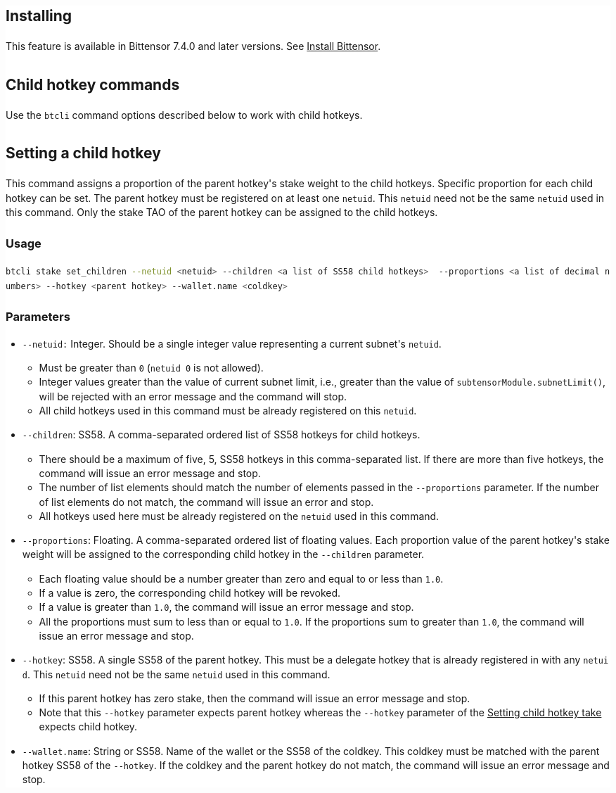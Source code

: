 
## Installing

This feature is available in Bittensor 7.4.0 and later versions. See [Install Bittensor](../getting-started/installation.md).

## Child hotkey commands

Use the `btcli` command options described below to work with child hotkeys.

## Setting a child hotkey

This command assigns a proportion of the parent hotkey's stake weight to the child hotkeys. Specific proportion for each child hotkey can be set. The parent hotkey must be registered on at least one `netuid`. This `netuid` need not be the same `netuid` used in this command. Only the stake TAO of the parent hotkey can be assigned to the child hotkeys.

### Usage

```bash
btcli stake set_children --netuid <netuid> --children <a list of SS58 child hotkeys>  --proportions <a list of decimal numbers> --hotkey <parent hotkey> --wallet.name <coldkey>
```

### Parameters

- `--netuid:` Integer. Should be a single integer value representing a current subnet's `netuid`. 
  - Must be greater than `0` (`netuid 0` is not allowed). 
  - Integer values greater than the value of current subnet limit, i.e., greater than the value of `subtensorModule.subnetLimit()`, will be rejected with an error message and the command will stop. 
  - All child hotkeys used in this command must be already registered on this `netuid`.
- `--children`: SS58. A comma-separated ordered list of SS58 hotkeys for child hotkeys. 
  - There should be a maximum of five, 5, SS58 hotkeys in this comma-separated list. If there are more than five hotkeys, the command will issue an error message and stop.
  - The number of list elements should match the number of elements passed in the `--proportions` parameter. If the number of list elements do not match, the command will issue an error and stop. 
  - All hotkeys used here must be already registered on the `netuid` used in this command.

- `--proportions`: Floating. A comma-separated ordered list of floating values. Each proportion value of the parent hotkey's stake weight will be assigned to the corresponding child hotkey in the `--children` parameter. 
  - Each floating value should be a number greater than zero and equal to or less than `1.0`. 
  - If a value is zero, the corresponding child hotkey will be revoked. 
  - If a value is greater than `1.0`, the command will issue an error message and stop. 
  - All the proportions must sum to less than or equal to `1.0`. If the proportions sum to greater than `1.0`, the command will issue an error message and stop. 
- `--hotkey`: SS58. A single SS58 of the parent hotkey. This must be a delegate hotkey that is already registered in with any `netuid`. This `netuid` need not be the same `netuid` used in this command.
  - If this parent hotkey has zero stake, then the command will issue an error message and stop.
  - Note that this `--hotkey` parameter expects parent hotkey whereas the `--hotkey` parameter of the [Setting child hotkey take](#parameters-1) expects child hotkey.
- `--wallet.name`: String or SS58. Name of the wallet or the SS58 of the coldkey. This coldkey must be matched with the parent hotkey SS58 of the `--hotkey`. If the coldkey and the parent hotkey do not match, the command will issue an error message and stop.
